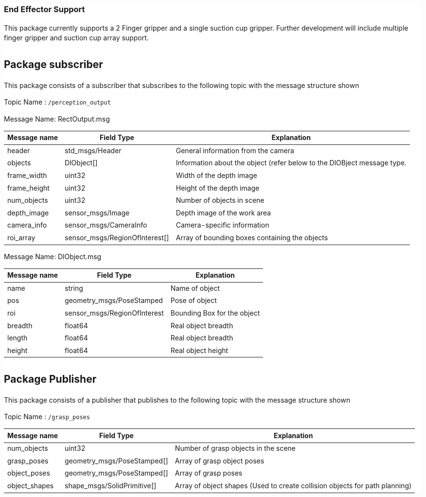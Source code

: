 ### End Effector Support
This package currently supports a 2 Finger gripper and a single suction cup gripper. Further development will include multiple finger gripper and suction cup array support.

## Package subscriber
This package consists of a subscriber that subscribes to the following topic with the message structure shown

Topic Name :  `/perception_output`

Message Name: RectOutput.msg

| Message name  | Field Type                     | Explanation |
| ------------- |--------------------------------| -----|
| header        | std_msgs/Header                | General information from the camera |
| objects       | DlObject[]                     | Information about the object (refer below to the DlOBject message type.|
| frame_width   | uint32                         | Width of the depth image |
| frame_height  | uint32                         | Height of the depth image |
| num_objects   | uint32                         | Number of objects in scene  |
| depth_image   | sensor_msgs/Image              | Depth image of the work area |
| camera_info   | sensor_msgs/CameraInfo         | Camera-specific information |
| roi_array     | sensor_msgs/RegionOfInterest[] | Array of bounding boxes containing the objects |

Message Name: DlObject.msg

| Message name | Field Type                     | Explanation |
| ------------ |--------------------------------| -----|
| name         | string                       | Name of object |
| pos          | geometry_msgs/PoseStamped    | Pose of object |
| roi          | sensor_msgs/RegionOfInterest | Bounding Box for the object|
| breadth      | float64                      | Real object breadth |
| length       | float64                      | Real object breadth  |
| height       | float64                      | Real object height |


## Package Publisher
This package consists of a publisher that publishes to the following topic with the message structure shown

Topic Name :  `/grasp_poses`

| Message name  | Field Type                  | Explanation  |
| ------------- |-----------------------------| -----|
| num_objects   | uint32                      | Number of grasp objects in the scene|
| grasp_poses   | geometry_msgs/PoseStamped[] | Array of grasp object poses|
| object_poses  | geometry_msgs/PoseStamped[] | Array of grasp poses|
| object_shapes | shape_msgs/SolidPrimitive[] | Array of object shapes (Used to create collision objects for path planning)|
